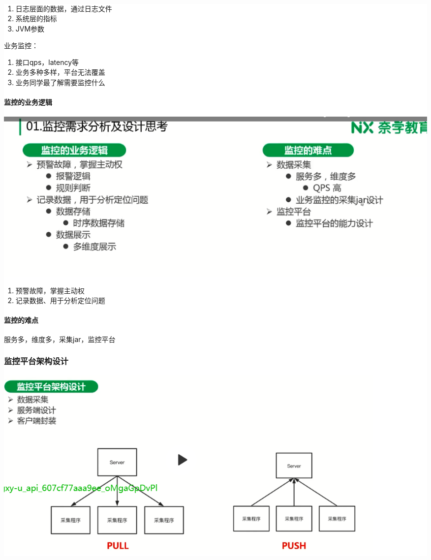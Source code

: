 1. 日志层面的数据，通过日志文件
2. 系统层的指标
3. JVM参数

业务监控：

1. 接口qps，latency等
2. 业务多种多样，平台无法覆盖
3. 业务同学最了解需要监控什么

#### 监控的业务逻辑

![image-20220213172735669](NXP7架构师-企业级监控平台.assets/image-20220213172735669.png)

1. 预警故障，掌握主动权
2. 记录数据、用于分析定位问题

#### 监控的难点

服务多，维度多，采集jar，监控平台

### 监控平台架构设计

<img src="NXP7架构师-企业级监控平台.assets/image-20220213172944371.png" alt="image-20220213172944371" style="zoom: 80%;" />
